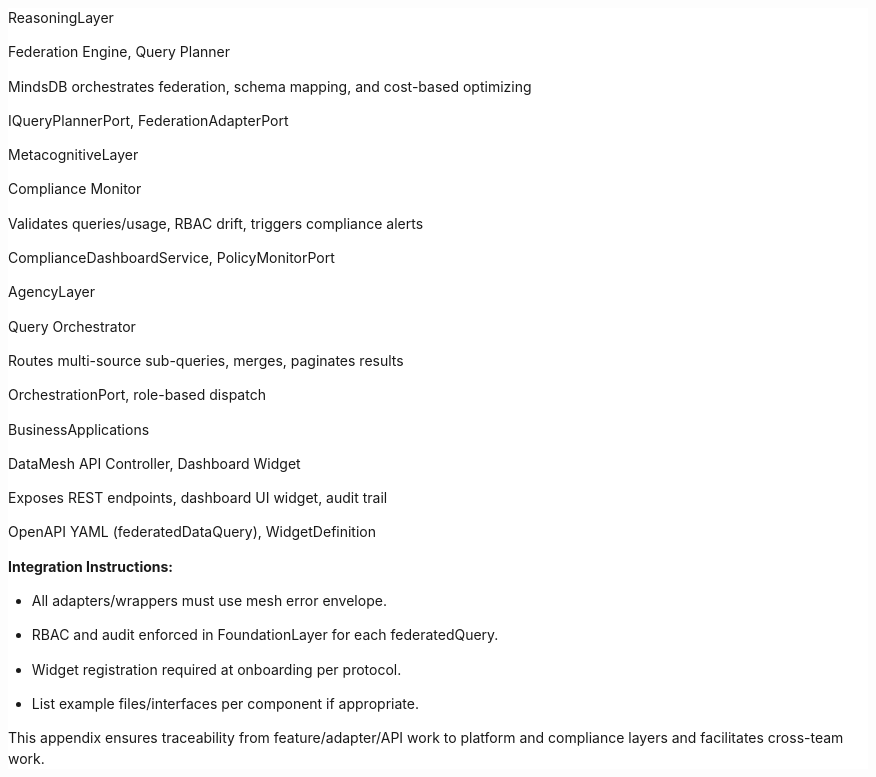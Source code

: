 <td><p>ReasoningLayer</p></td>
<td><p>Federation Engine, Query Planner</p></td>
<td><p>MindsDB orchestrates federation, schema mapping, and cost-based
optimizing</p></td>
<td><p>IQueryPlannerPort, FederationAdapterPort</p></td>
</tr>
<tr>
<td><p>MetacognitiveLayer</p></td>
<td><p>Compliance Monitor</p></td>
<td><p>Validates queries/usage, RBAC drift, triggers compliance
alerts</p></td>
<td><p>ComplianceDashboardService, PolicyMonitorPort</p></td>
</tr>
<tr>
<td><p>AgencyLayer</p></td>
<td><p>Query Orchestrator</p></td>
<td><p>Routes multi-source sub-queries, merges, paginates
results</p></td>
<td><p>OrchestrationPort, role-based dispatch</p></td>
</tr>
<tr>
<td><p>BusinessApplications</p></td>
<td><p>DataMesh API Controller, Dashboard Widget</p></td>
<td><p>Exposes REST endpoints, dashboard UI widget, audit trail</p></td>
<td><p>OpenAPI YAML (federatedDataQuery), WidgetDefinition</p></td>
</tr>
</tbody>
</table>

**Integration Instructions:**

- All adapters/wrappers must use mesh error envelope.

- RBAC and audit enforced in FoundationLayer for each federatedQuery.

- Widget registration required at onboarding per protocol.

- List example files/interfaces per component if appropriate.

This appendix ensures traceability from feature/adapter/API work to
platform and compliance layers and facilitates cross-team work.
